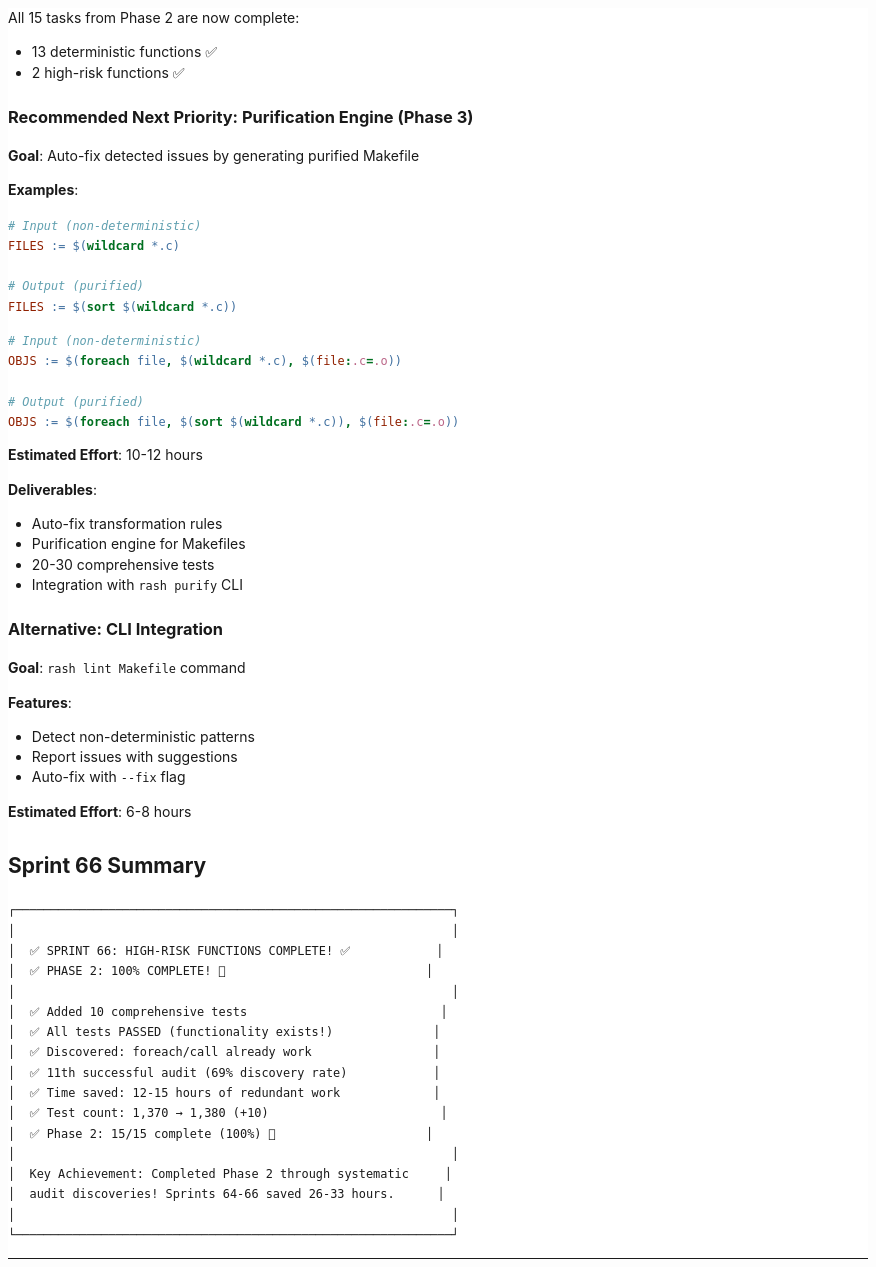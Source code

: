 All 15 tasks from Phase 2 are now complete:
- 13 deterministic functions ✅
- 2 high-risk functions ✅

### Recommended Next Priority: Purification Engine (Phase 3)

**Goal**: Auto-fix detected issues by generating purified Makefile

**Examples**:
```makefile
# Input (non-deterministic)
FILES := $(wildcard *.c)

# Output (purified)
FILES := $(sort $(wildcard *.c))
```

```makefile
# Input (non-deterministic)
OBJS := $(foreach file, $(wildcard *.c), $(file:.c=.o))

# Output (purified)
OBJS := $(foreach file, $(sort $(wildcard *.c)), $(file:.c=.o))
```

**Estimated Effort**: 10-12 hours

**Deliverables**:
- Auto-fix transformation rules
- Purification engine for Makefiles
- 20-30 comprehensive tests
- Integration with `rash purify` CLI

### Alternative: CLI Integration

**Goal**: `rash lint Makefile` command

**Features**:
- Detect non-deterministic patterns
- Report issues with suggestions
- Auto-fix with `--fix` flag

**Estimated Effort**: 6-8 hours

## Sprint 66 Summary

```
┌─────────────────────────────────────────────────────────────┐
│                                                             │
│  ✅ SPRINT 66: HIGH-RISK FUNCTIONS COMPLETE! ✅            │
│  ✅ PHASE 2: 100% COMPLETE! 🎉                            │
│                                                             │
│  ✅ Added 10 comprehensive tests                           │
│  ✅ All tests PASSED (functionality exists!)              │
│  ✅ Discovered: foreach/call already work                 │
│  ✅ 11th successful audit (69% discovery rate)            │
│  ✅ Time saved: 12-15 hours of redundant work             │
│  ✅ Test count: 1,370 → 1,380 (+10)                        │
│  ✅ Phase 2: 15/15 complete (100%) 🎉                     │
│                                                             │
│  Key Achievement: Completed Phase 2 through systematic     │
│  audit discoveries! Sprints 64-66 saved 26-33 hours.      │
│                                                             │
└─────────────────────────────────────────────────────────────┘
```

---
